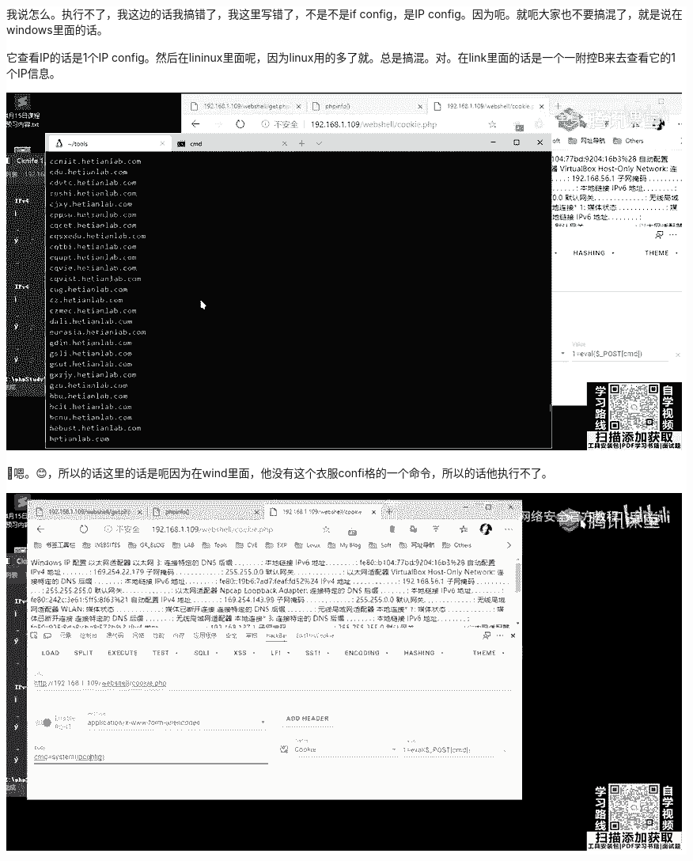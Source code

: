 我说怎么。执行不了，我这边的话我搞错了，我这里写错了，不是不是if config，是IP config。因为呃。就呃大家也不要搞混了，就是说在windows里面的话。

它查看IP的话是1个IP config。然后在lininux里面呢，因为linux用的多了就。总是搞混。对。在link里面的话是一个一附控B来去查看它的1个IP信息。



![](img/3bb2ecc1fb42d873dc7d56a2f0771398_65.png)

🤧嗯。😊，所以的话这里的话是呃因为在wind里面，他没有这个衣服confi格的一个命令，所以的话他执行不了。



![](img/3bb2ecc1fb42d873dc7d56a2f0771398_67.png)
